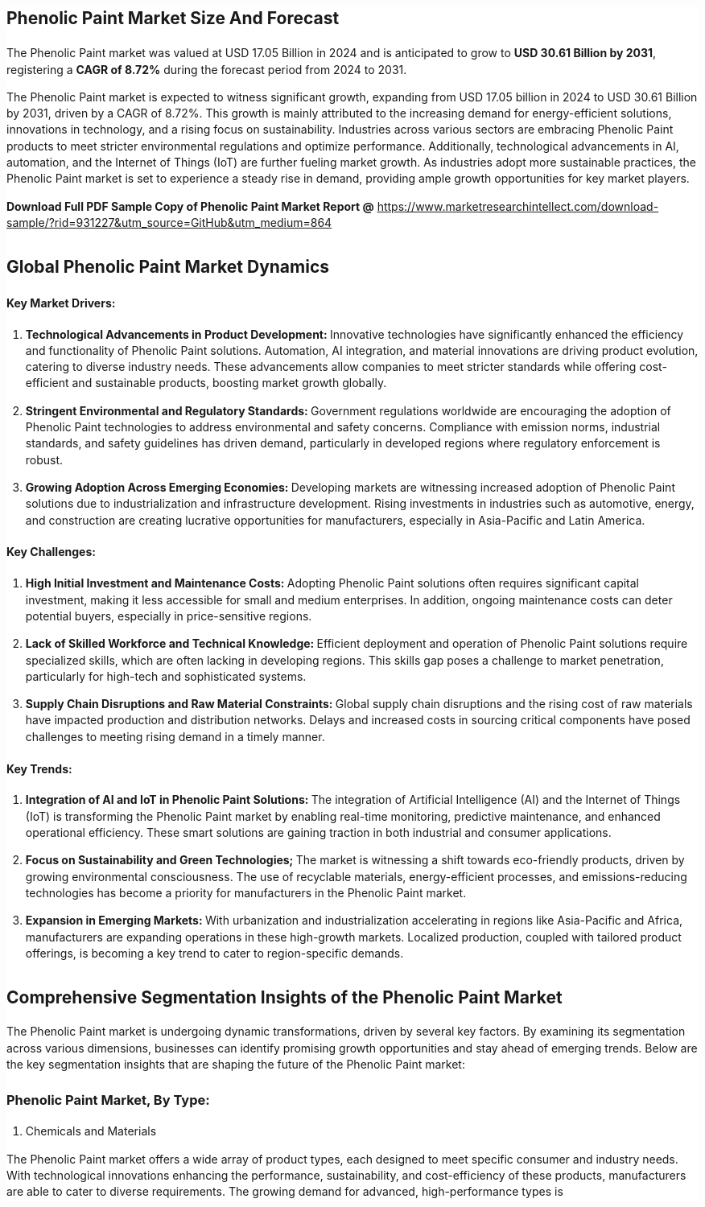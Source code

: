 <h2>Phenolic Paint Market Size And Forecast</h2><p>The Phenolic Paint market was valued at USD 17.05 Billion in 2024 and is anticipated to grow to <strong>USD 30.61 Billion by 2031</strong>, registering a <strong>CAGR of 8.72%</strong> during the forecast period from 2024 to 2031.</p><p>The Phenolic Paint market is expected to witness significant growth, expanding from USD 17.05 billion in 2024 to USD 30.61 Billion by 2031, driven by a CAGR of 8.72%. This growth is mainly attributed to the increasing demand for energy-efficient solutions, innovations in technology, and a rising focus on sustainability. Industries across various sectors are embracing Phenolic Paint products to meet stricter environmental regulations and optimize performance. Additionally, technological advancements in AI, automation, and the Internet of Things (IoT) are further fueling market growth. As industries adopt more sustainable practices, the Phenolic Paint market is set to experience a steady rise in demand, providing ample growth opportunities for key market players.</p><p><strong>Download Full PDF Sample Copy of Phenolic Paint Market Report @</strong>&nbsp;<a href="https://www.marketresearchintellect.com/download-sample/?rid=931227&amp;utm_source=GitHub&amp;utm_medium=864">https://www.marketresearchintellect.com/download-sample/?rid=931227&amp;utm_source=GitHub&amp;utm_medium=864</a></p><h2>Global Phenolic Paint Market Dynamics</h2><h4><strong>Key Market Drivers:</strong></h4><ol><li><p><strong>Technological Advancements in Product Development:&nbsp;</strong>Innovative technologies have significantly enhanced the efficiency and functionality of Phenolic Paint solutions. Automation, AI integration, and material innovations are driving product evolution, catering to diverse industry needs. These advancements allow companies to meet stricter standards while offering cost-efficient and sustainable products, boosting market growth globally.</p></li><li><p><strong>Stringent Environmental and Regulatory Standards:&nbsp;</strong>Government regulations worldwide are encouraging the adoption of Phenolic Paint technologies to address environmental and safety concerns. Compliance with emission norms, industrial standards, and safety guidelines has driven demand, particularly in developed regions where regulatory enforcement is robust.</p></li><li><p><strong>Growing Adoption Across Emerging Economies:&nbsp;</strong>Developing markets are witnessing increased adoption of Phenolic Paint solutions due to industrialization and infrastructure development. Rising investments in industries such as automotive, energy, and construction are creating lucrative opportunities for manufacturers, especially in Asia-Pacific and Latin America.</p></li></ol><h4><strong>Key Challenges:</strong></h4><ol><li><p><strong>High Initial Investment and Maintenance Costs:&nbsp;</strong>Adopting Phenolic Paint solutions often requires significant capital investment, making it less accessible for small and medium enterprises. In addition, ongoing maintenance costs can deter potential buyers, especially in price-sensitive regions.</p></li><li><p><strong>Lack of Skilled Workforce and Technical Knowledge:&nbsp;</strong>Efficient deployment and operation of Phenolic Paint solutions require specialized skills, which are often lacking in developing regions. This skills gap poses a challenge to market penetration, particularly for high-tech and sophisticated systems.</p></li><li><p><strong>Supply Chain Disruptions and Raw Material Constraints:&nbsp;</strong>Global supply chain disruptions and the rising cost of raw materials have impacted production and distribution networks. Delays and increased costs in sourcing critical components have posed challenges to meeting rising demand in a timely manner.</p></li></ol><h4><strong>Key Trends:</strong></h4><ol><li><p><strong>Integration of AI and IoT in Phenolic Paint Solutions:&nbsp;</strong>The integration of Artificial Intelligence (AI) and the Internet of Things (IoT) is transforming the Phenolic Paint market by enabling real-time monitoring, predictive maintenance, and enhanced operational efficiency. These smart solutions are gaining traction in both industrial and consumer applications.</p></li><li><p><strong>Focus on Sustainability and Green Technologies;&nbsp;</strong>The market is witnessing a shift towards eco-friendly products, driven by growing environmental consciousness. The use of recyclable materials, energy-efficient processes, and emissions-reducing technologies has become a priority for manufacturers in the Phenolic Paint market.</p></li><li><p><strong>Expansion in Emerging Markets:&nbsp;</strong>With urbanization and industrialization accelerating in regions like Asia-Pacific and Africa, manufacturers are expanding operations in these high-growth markets. Localized production, coupled with tailored product offerings, is becoming a key trend to cater to region-specific demands.</p></li></ol><div class="article-main__content" data-test-id="publishing-text-block"><h2>Comprehensive Segmentation Insights of the Phenolic Paint Market</h2><p>The Phenolic Paint market is undergoing dynamic transformations, driven by several key factors. By examining its segmentation across various dimensions, businesses can identify promising growth opportunities and stay ahead of emerging trends. Below are the key segmentation insights that are shaping the future of the Phenolic Paint market:</p><h3><strong>Phenolic Paint Market, By Type:<br /></strong></h3><ol><li>Chemicals and Materials</li></ol><p>The Phenolic Paint market offers a wide array of product types, each designed to meet specific consumer and industry needs. With technological innovations enhancing the performance, sustainability, and cost-efficiency of these products, manufacturers are able to cater to diverse requirements. The growing demand for advanced, high-performance types is